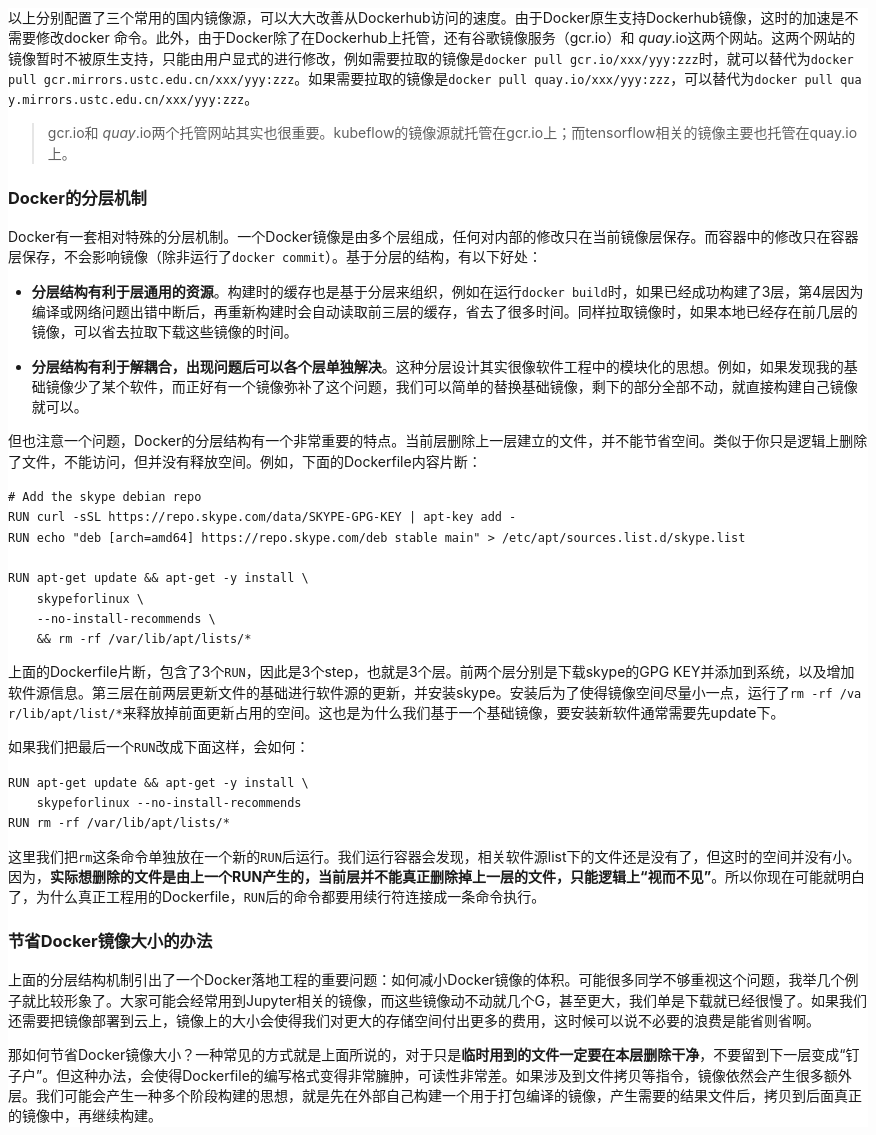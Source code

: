 以上分别配置了三个常用的国内镜像源，可以大大改善从Dockerhub访问的速度。由于Docker原生支持Dockerhub镜像，这时的加速是不需要修改docker 命令。此外，由于Docker除了在Dockerhub上托管，还有谷歌镜像服务（gcr.io）和 *quay*.io这两个网站。这两个网站的镜像暂时不被原生支持，只能由用户显式的进行修改，例如需要拉取的镜像是`docker pull gcr.io/xxx/yyy:zzz`时，就可以替代为`docker pull gcr.mirrors.ustc.edu.cn/xxx/yyy:zzz`。如果需要拉取的镜像是`docker pull quay.io/xxx/yyy:zzz`，可以替代为`docker pull quay.mirrors.ustc.edu.cn/xxx/yyy:zzz`。

> gcr.io和 *quay*.io两个托管网站其实也很重要。kubeflow的镜像源就托管在gcr.io上；而tensorflow相关的镜像主要也托管在quay.io上。

### Docker的分层机制

Docker有一套相对特殊的分层机制。一个Docker镜像是由多个层组成，任何对内部的修改只在当前镜像层保存。而容器中的修改只在容器层保存，不会影响镜像（除非运行了`docker commit`）。基于分层的结构，有以下好处：

- **分层结构有利于层通用的资源**。构建时的缓存也是基于分层来组织，例如在运行`docker build`时，如果已经成功构建了3层，第4层因为编译或网络问题出错中断后，再重新构建时会自动读取前三层的缓存，省去了很多时间。同样拉取镜像时，如果本地已经存在前几层的镜像，可以省去拉取下载这些镜像的时间。

- **分层结构有利于解耦合，出现问题后可以各个层单独解决**。这种分层设计其实很像软件工程中的模块化的思想。例如，如果发现我的基础镜像少了某个软件，而正好有一个镜像弥补了这个问题，我们可以简单的替换基础镜像，剩下的部分全部不动，就直接构建自己镜像就可以。

但也注意一个问题，Docker的分层结构有一个非常重要的特点。当前层删除上一层建立的文件，并不能节省空间。类似于你只是逻辑上删除了文件，不能访问，但并没有释放空间。例如，下面的Dockerfile内容片断：

```
# Add the skype debian repo
RUN curl -sSL https://repo.skype.com/data/SKYPE-GPG-KEY | apt-key add -
RUN echo "deb [arch=amd64] https://repo.skype.com/deb stable main" > /etc/apt/sources.list.d/skype.list

RUN apt-get update && apt-get -y install \
	skypeforlinux \
	--no-install-recommends \
	&& rm -rf /var/lib/apt/lists/*
```

上面的Dockerfile片断，包含了3个`RUN`，因此是3个step，也就是3个层。前两个层分别是下载skype的GPG KEY并添加到系统，以及增加软件源信息。第三层在前两层更新文件的基础进行软件源的更新，并安装skype。安装后为了使得镜像空间尽量小一点，运行了`rm -rf /var/lib/apt/list/*`来释放掉前面更新占用的空间。这也是为什么我们基于一个基础镜像，要安装新软件通常需要先update下。

如果我们把最后一个`RUN`改成下面这样，会如何：

```
RUN apt-get update && apt-get -y install \
	skypeforlinux --no-install-recommends 
RUN rm -rf /var/lib/apt/lists/*
```

这里我们把`rm`这条命令单独放在一个新的`RUN`后运行。我们运行容器会发现，相关软件源list下的文件还是没有了，但这时的空间并没有小。因为，**实际想删除的文件是由上一个RUN产生的，当前层并不能真正删除掉上一层的文件，只能逻辑上“视而不见”**。所以你现在可能就明白了，为什么真正工程用的Dockerfile，`RUN`后的命令都要用续行符连接成一条命令执行。

### 节省Docker镜像大小的办法  

上面的分层结构机制引出了一个Docker落地工程的重要问题：如何减小Docker镜像的体积。可能很多同学不够重视这个问题，我举几个例子就比较形象了。大家可能会经常用到Jupyter相关的镜像，而这些镜像动不动就几个G，甚至更大，我们单是下载就已经很慢了。如果我们还需要把镜像部署到云上，镜像上的大小会使得我们对更大的存储空间付出更多的费用，这时候可以说不必要的浪费是能省则省啊。

那如何节省Docker镜像大小？一种常见的方式就是上面所说的，对于只是**临时用到的文件一定要在本层删除干净**，不要留到下一层变成“钉子户”。但这种办法，会使得Dockerfile的编写格式变得非常臃肿，可读性非常差。如果涉及到文件拷贝等指令，镜像依然会产生很多额外层。我们可能会产生一种多个阶段构建的思想，就是先在外部自己构建一个用于打包编译的镜像，产生需要的结果文件后，拷贝到后面真正的镜像中，再继续构建。
